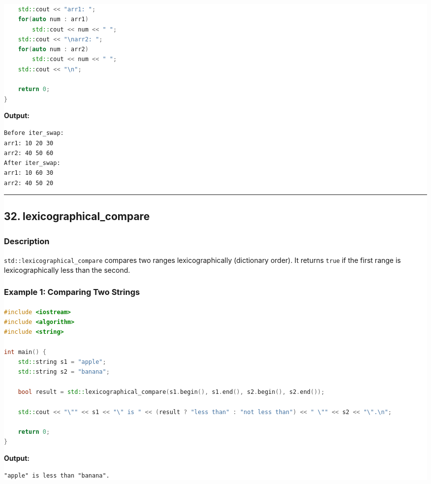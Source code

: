 ```cpp
    std::cout << "arr1: ";
    for(auto num : arr1)
        std::cout << num << " ";
    std::cout << "\narr2: ";
    for(auto num : arr2)
        std::cout << num << " ";
    std::cout << "\n";

    return 0;
}
```

**Output:**
```
Before iter_swap:
arr1: 10 20 30 
arr2: 40 50 60 
After iter_swap:
arr1: 10 60 30 
arr2: 40 50 20 
```

---

## 32. lexicographical_compare

### Description

`std::lexicographical_compare` compares two ranges lexicographically (dictionary order). It returns `true` if the first range is lexicographically less than the second.

### Example 1: Comparing Two Strings

```cpp
#include <iostream>
#include <algorithm>
#include <string>

int main() {
    std::string s1 = "apple";
    std::string s2 = "banana";
    
    bool result = std::lexicographical_compare(s1.begin(), s1.end(), s2.begin(), s2.end());
    
    std::cout << "\"" << s1 << "\" is " << (result ? "less than" : "not less than") << " \"" << s2 << "\".\n";
    
    return 0;
}
```

**Output:**
```
"apple" is less than "banana".
```
